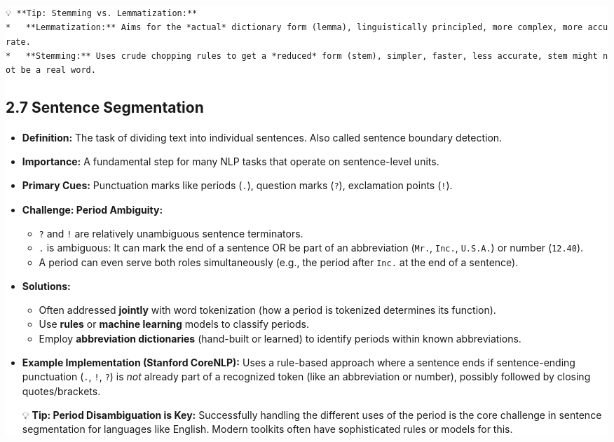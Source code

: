     💡 **Tip: Stemming vs. Lemmatization:**
    *   **Lemmatization:** Aims for the *actual* dictionary form (lemma), linguistically principled, more complex, more accurate.
    *   **Stemming:** Uses crude chopping rules to get a *reduced* form (stem), simpler, faster, less accurate, stem might not be a real word.

## 2.7 Sentence Segmentation

*   **Definition:** The task of dividing text into individual sentences. Also called sentence boundary detection.
*   **Importance:** A fundamental step for many NLP tasks that operate on sentence-level units.
*   **Primary Cues:** Punctuation marks like periods (`.`), question marks (`?`), exclamation points (`!`).
*   **Challenge: Period Ambiguity:**
    *   `?` and `!` are relatively unambiguous sentence terminators.
    *   `.` is ambiguous: It can mark the end of a sentence OR be part of an abbreviation (`Mr.`, `Inc.`, `U.S.A.`) or number (`12.40`).
    *   A period can even serve both roles simultaneously (e.g., the period after `Inc.` at the end of a sentence).
*   **Solutions:**
    *   Often addressed **jointly** with word tokenization (how a period is tokenized determines its function).
    *   Use **rules** or **machine learning** models to classify periods.
    *   Employ **abbreviation dictionaries** (hand-built or learned) to identify periods within known abbreviations.
*   **Example Implementation (Stanford CoreNLP):** Uses a rule-based approach where a sentence ends if sentence-ending punctuation (`.`, `!`, `?`) is *not* already part of a recognized token (like an abbreviation or number), possibly followed by closing quotes/brackets.

    💡 **Tip: Period Disambiguation is Key:** Successfully handling the different uses of the period is the core challenge in sentence segmentation for languages like English. Modern toolkits often have sophisticated rules or models for this.


